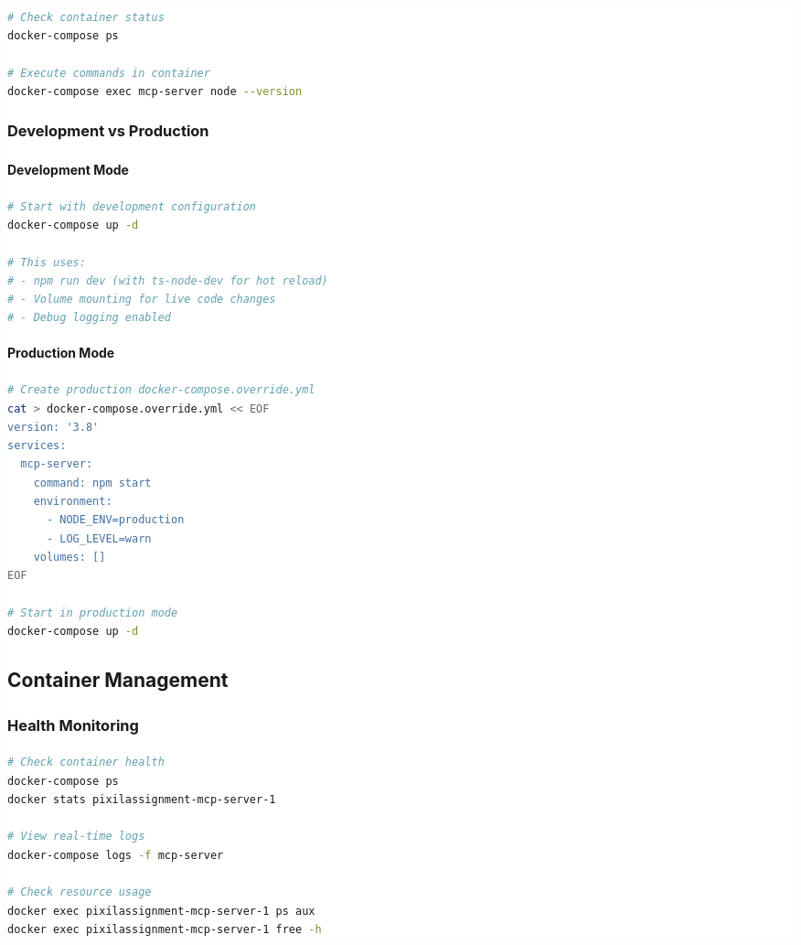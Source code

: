 ```bash
# Check container status
docker-compose ps

# Execute commands in container
docker-compose exec mcp-server node --version
```

### Development vs Production

#### Development Mode
```bash
# Start with development configuration
docker-compose up -d

# This uses:
# - npm run dev (with ts-node-dev for hot reload)
# - Volume mounting for live code changes
# - Debug logging enabled
```

#### Production Mode
```bash
# Create production docker-compose.override.yml
cat > docker-compose.override.yml << EOF
version: '3.8'
services:
  mcp-server:
    command: npm start
    environment:
      - NODE_ENV=production
      - LOG_LEVEL=warn
    volumes: []
EOF

# Start in production mode
docker-compose up -d
```

## Container Management

### Health Monitoring
```bash
# Check container health
docker-compose ps
docker stats pixilassignment-mcp-server-1

# View real-time logs
docker-compose logs -f mcp-server

# Check resource usage
docker exec pixilassignment-mcp-server-1 ps aux
docker exec pixilassignment-mcp-server-1 free -h
```
